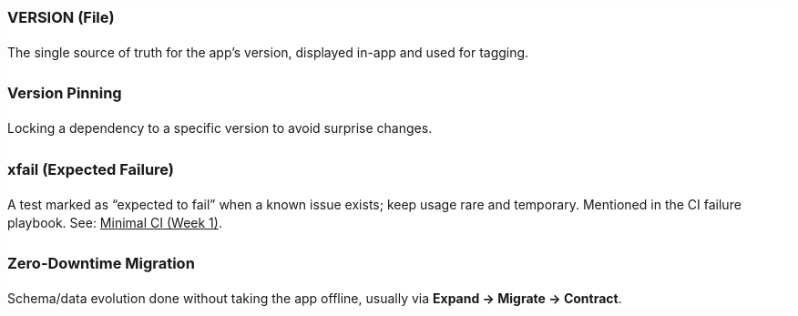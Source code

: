 ### VERSION (File)
The single source of truth for the app’s version, displayed in-app and used for tagging.

### Version Pinning
Locking a dependency to a specific version to avoid surprise changes.

### xfail (Expected Failure)
A test marked as “expected to fail” when a known issue exists; keep usage rare and temporary. Mentioned in the CI failure playbook. See: [Minimal CI (Week 1)](../policy/ci_minimal.md).

### Zero-Downtime Migration
Schema/data evolution done without taking the app offline, usually via **Expand → Migrate → Contract**.